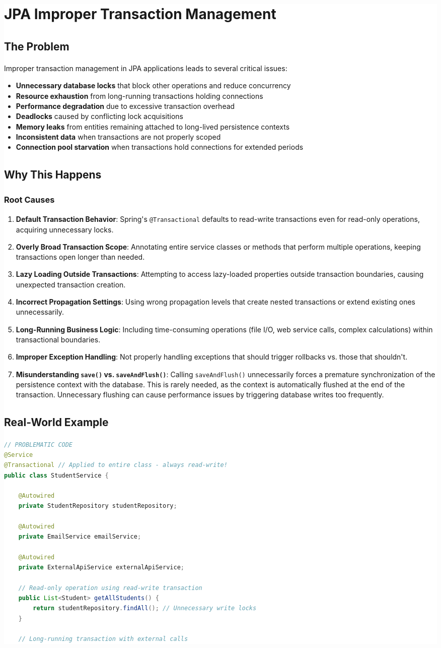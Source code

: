 # JPA Improper Transaction Management

## The Problem

Improper transaction management in JPA applications leads to several critical issues:

- **Unnecessary database locks** that block other operations and reduce concurrency
- **Resource exhaustion** from long-running transactions holding connections
- **Performance degradation** due to excessive transaction overhead
- **Deadlocks** caused by conflicting lock acquisitions
- **Memory leaks** from entities remaining attached to long-lived persistence contexts
- **Inconsistent data** when transactions are not properly scoped
- **Connection pool starvation** when transactions hold connections for extended periods

## Why This Happens

### Root Causes

1. **Default Transaction Behavior**: Spring's `@Transactional` defaults to read-write transactions even for read-only operations, acquiring unnecessary locks.

2. **Overly Broad Transaction Scope**: Annotating entire service classes or methods that perform multiple operations, keeping transactions open longer than needed.

3. **Lazy Loading Outside Transactions**: Attempting to access lazy-loaded properties outside transaction boundaries, causing unexpected transaction creation.

4. **Incorrect Propagation Settings**: Using wrong propagation levels that create nested transactions or extend existing ones unnecessarily.

5. **Long-Running Business Logic**: Including time-consuming operations (file I/O, web service calls, complex calculations) within transactional boundaries.

6. **Improper Exception Handling**: Not properly handling exceptions that should trigger rollbacks vs. those that shouldn't.

7. **Misunderstanding `save()` vs. `saveAndFlush()`**: Calling `saveAndFlush()` unnecessarily forces a premature synchronization of the persistence context with the database. This is rarely needed, as the context is automatically flushed at the end of the transaction. Unnecessary flushing can cause performance issues by triggering database writes too frequently.

## Real-World Example

```java
// PROBLEMATIC CODE
@Service
@Transactional // Applied to entire class - always read-write!
public class StudentService {
    
    @Autowired
    private StudentRepository studentRepository;
    
    @Autowired
    private EmailService emailService;
    
    @Autowired
    private ExternalApiService externalApiService;
    
    // Read-only operation using read-write transaction
    public List<Student> getAllStudents() {
        return studentRepository.findAll(); // Unnecessary write locks
    }
    
    // Long-running transaction with external calls
```